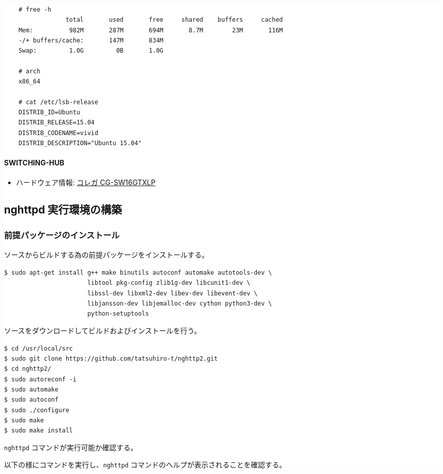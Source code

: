         # free -h
                     total       used       free     shared    buffers     cached
        Mem:          982M       287M       694M       8.7M        23M       116M
        -/+ buffers/cache:       147M       834M
        Swap:         1.0G         0B       1.0G
    
        # arch
        x86_64
    
        # cat /etc/lsb-release
        DISTRIB_ID=Ubuntu
        DISTRIB_RELEASE=15.04
        DISTRIB_CODENAME=vivid
        DISTRIB_DESCRIPTION="Ubuntu 15.04"

#### SWITCHING-HUB

- ハードウェア情報: [コレガ CG-SW16GTXLP](http://corega.jp/prod/sw16gtxlp/index.htm)

## nghttpd 実行環境の構築

### 前提パッケージのインストール

ソースからビルドする為の前提パッケージをインストールする。

```console
$ sudo apt-get install g++ make binutils autoconf automake autotools-dev \
                       libtool pkg-config zlib1g-dev libcunit1-dev \
                       libssl-dev libxml2-dev libev-dev libevent-dev \
                       libjansson-dev libjemalloc-dev cython python3-dev \
                       python-setuptools
```

ソースをダウンロードしてビルドおよびインストールを行う。

```console
$ cd /usr/local/src
$ sudo git clone https://github.com/tatsuhiro-t/nghttp2.git
$ cd nghttp2/
$ sudo autoreconf -i
$ sudo automake
$ sudo autoconf
$ sudo ./configure
$ sudo make
$ sudo make install
```

`nghttpd` コマンドが実行可能か確認する。

以下の様にコマンドを実行し、`nghttpd` コマンドのヘルプが表示されることを確認する。
